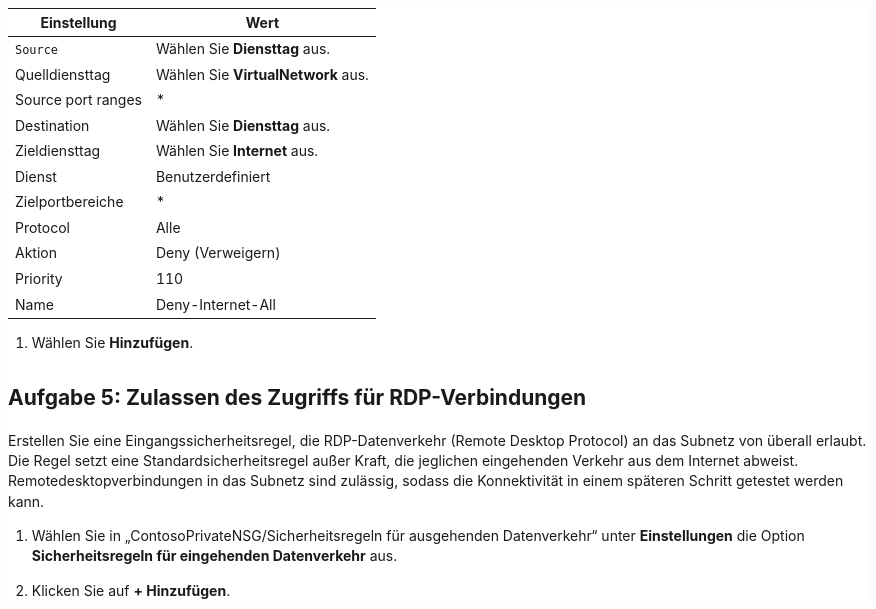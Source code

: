    | **Einstellung**             | **Wert**                 |
   | ----------------------- | ------------------------- |
   | `Source`                  | Wählen Sie **Diensttag** aus.    |
   | Quelldiensttag      | Wählen Sie **VirtualNetwork** aus. |
   | Source port ranges      | *                         |
   | Destination             | Wählen Sie **Diensttag** aus.    |
   | Zieldiensttag | Wählen Sie **Internet** aus.       |
   | Dienst                 | Benutzerdefiniert                    |
   | Zielportbereiche | *                         |
   | Protocol                | Alle                       |
   | Aktion                  | Deny (Verweigern)                      |
   | Priority                | 110                       |
   | Name                    | Deny-Internet-All         |

1. Wählen Sie **Hinzufügen**.

## Aufgabe 5: Zulassen des Zugriffs für RDP-Verbindungen

Erstellen Sie eine Eingangssicherheitsregel, die RDP-Datenverkehr (Remote Desktop Protocol) an das Subnetz von überall erlaubt. Die Regel setzt eine Standardsicherheitsregel außer Kraft, die jeglichen eingehenden Verkehr aus dem Internet abweist. Remotedesktopverbindungen in das Subnetz sind zulässig, sodass die Konnektivität in einem späteren Schritt getestet werden kann.

1. Wählen Sie in „ContosoPrivateNSG/Sicherheitsregeln für ausgehenden Datenverkehr“ unter **Einstellungen** die Option **Sicherheitsregeln für eingehenden Datenverkehr** aus.

1. Klicken Sie auf **+ Hinzufügen**.
